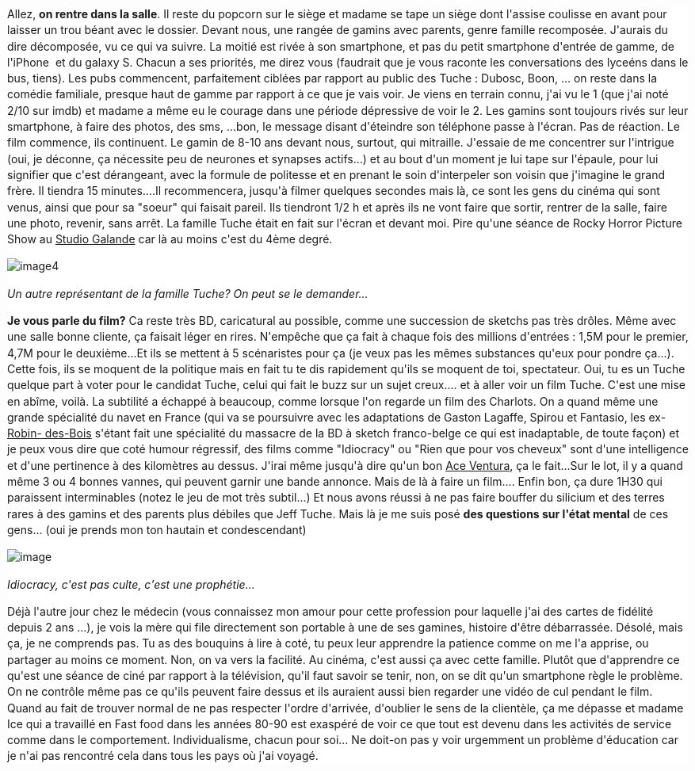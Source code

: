 Allez, **on rentre dans la salle**. Il reste du popcorn sur le siège et madame se tape un siège dont l'assise coulisse en avant pour laisser un trou béant avec le dossier. Devant nous, une rangée de gamins avec parents, genre famille recomposée. J'aurais du dire décomposée, vu ce qui va suivre. La moitié est rivée à son smartphone, et pas du petit smartphone d'entrée de gamme, de l'iPhone  et du galaxy S. Chacun a ses priorités, me direz vous (faudrait que je vous raconte les conversations des lyceéns dans le bus, tiens). Les pubs commencent, parfaitement ciblées par rapport au public des Tuche : Dubosc, Boon, ... on reste dans la comédie familiale, presque haut de gamme par rapport à ce que je vais voir. Je viens en terrain connu, j'ai vu le 1 (que j'ai noté 2/10 sur imdb) et madame a même eu le courage dans une période dépressive de voir le 2. Les gamins sont toujours rivés sur leur smartphone, à faire des photos, des sms, ...bon, le message disant d'éteindre son téléphone passe à l'écran. Pas de réaction. Le film commence, ils continuent. Le gamin de 8-10 ans devant nous, surtout, qui mitraille. J'essaie de me concentrer sur l'intrigue (oui, je déconne, ça nécessite peu de neurones et synapses actifs...) et au bout d'un moment je lui tape sur l'épaule, pour lui signifier que c'est dérangeant, avec la formule de politesse et en prenant le soin d'interpeler son voisin que j'imagine le grand frère. Il tiendra 15 minutes....Il recommencera, jusqu'à filmer quelques secondes mais là, ce sont les gens du cinéma qui sont venus, ainsi que pour sa "soeur" qui faisait pareil. Ils tiendront 1/2 h et après ils ne vont faire que sortir, rentrer de la salle, faire une photo, revenir, sans arrêt. La famille Tuche était en fait sur l'écran et devant moi. Pire qu'une séance de Rocky Horror Picture Show au <a href="https://www.rocky-horror-france.com">Studio Galande</a> car là au moins c'est du 4ème degré.

![image4](https://filedn.eu/llqi9IBxlYouGRXYG2xlROb/img/2018/jul.jpg)

*Un autre représentant de la famille Tuche? On peut se le demander...*

**Je vous parle du film?** Ca reste très BD, caricatural au possible, comme une succession de sketchs pas très drôles. Même avec une salle bonne cliente, ça faisait léger en rires. N'empêche que ça fait à chaque fois des millions d'entrées : 1,5M pour le premier, 4,7M pour le deuxième...Et ils se mettent à 5 scénaristes pour ça (je veux pas les mêmes substances qu'eux pour pondre ça...). Cette fois, ils se moquent de la politique mais en fait tu te dis rapidement qu'ils se moquent de toi, spectateur. Oui, tu es un Tuche quelque part à voter pour le candidat Tuche, celui qui fait le buzz sur un sujet creux.... et à aller voir un film Tuche. C'est une mise en abîme, voilà. La subtilité a échappé à beaucoup, comme lorsque l'on regarde un film des Charlots. On a quand même une grande spécialité du navet en France (qui va se poursuivre avec les adaptations de Gaston Lagaffe, Spirou et Fantasio, les ex-<a href="https://fr.wikipedia.org/wiki/Les_Robins_des_Bois">Robin- des-Bois</a> s'étant fait une spécialité du massacre de la BD à sketch franco-belge ce qui est inadaptable, de toute façon) et je peux vous dire que coté humour régressif, des films comme "Idiocracy" ou "Rien que pour vos cheveux" sont d'une intelligence et d'une pertinence à des kilomètres au dessus. J'irai même jusqu'à dire qu'un bon <a href="https://fr.wikipedia.org/wiki/Ace_Ventura%2C_détective_pour_chiens_et_chats">Ace Ventura</a>, ça le fait...Sur le lot, il y a quand même 3 ou 4 bonnes vannes, qui peuvent garnir une bande annonce. Mais de là à faire un film.... Enfin bon, ça dure 1H30 qui paraissent interminables (notez le jeu de mot très subtil...) Et nous avons réussi à ne pas faire bouffer du silicium et des terres rares à des gamins et des parents plus débiles que Jeff Tuche. Mais là je me suis posé **des questions sur l'état mental** de ces gens... (oui je prends mon ton hautain et condescendant)

![image](https://filedn.eu/llqi9IBxlYouGRXYG2xlROb/img/2018/idiocracy.jpg)

*Idiocracy, c'est pas culte, c'est une prophétie...*

Déjà l'autre jour chez le médecin (vous connaissez mon amour pour cette profession pour laquelle j'ai des cartes de fidélité depuis 2 ans ...), je vois la mère qui file directement son portable à une de ses gamines, histoire d'être débarrassée. Désolé, mais ça, je ne comprends pas. Tu as des bouquins à lire à coté, tu peux leur apprendre la patience comme on me l'a apprise, ou partager au moins ce moment. Non, on va vers la facilité. Au cinéma, c'est aussi ça avec cette famille. Plutôt que d'apprendre ce qu'est une séance de ciné par rapport à la télévision, qu'il faut savoir se tenir, non, on se dit qu'un smartphone règle le problème. On ne contrôle même pas ce qu'ils peuvent faire dessus et ils auraient aussi bien regarder une vidéo de cul pendant le film. Quand au fait de trouver normal de ne pas respecter l'ordre d'arrivée, d'oublier le sens de la clientèle, ça me dépasse et madame Ice qui a travaillé en Fast food dans les années 80-90 est exaspéré de voir ce que tout est devenu dans les activités de service comme dans le comportement. Individualisme, chacun pour soi... Ne doit-on pas y voir urgemment un problème d'éducation car je n'ai pas rencontré cela dans tous les pays où j'ai voyagé.
